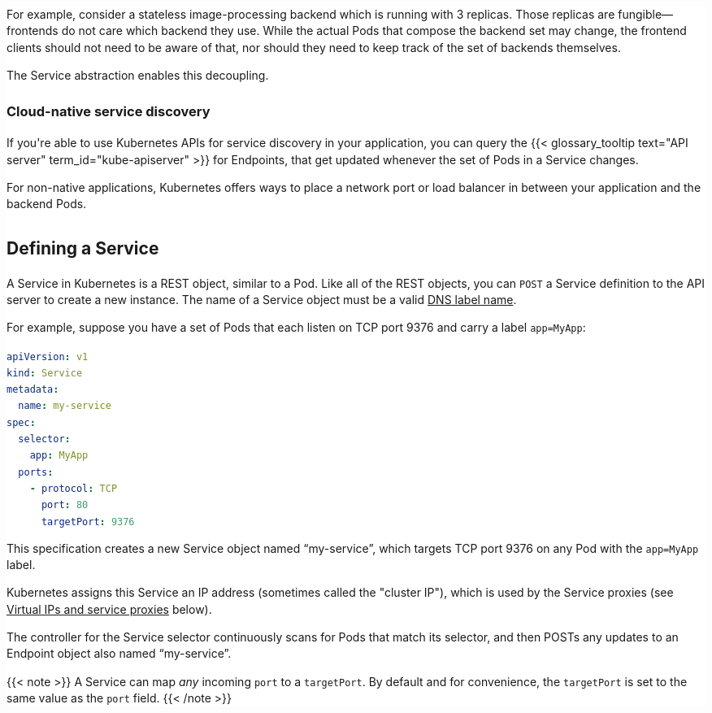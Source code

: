 For example, consider a stateless image-processing backend which is running with
3 replicas. Those replicas are fungible&mdash;frontends do not care which
backend they use. While the actual Pods that compose the backend set may change,
the frontend clients should not need to be aware of that, nor should they need
to keep track of the set of backends themselves.

The Service abstraction enables this decoupling.

### Cloud-native service discovery

If you're able to use Kubernetes APIs for service discovery in your application,
you can query the
{{< glossary_tooltip text="API server" term_id="kube-apiserver" >}} for
Endpoints, that get updated whenever the set of Pods in a Service changes.

For non-native applications, Kubernetes offers ways to place a network port or
load balancer in between your application and the backend Pods.

## Defining a Service

A Service in Kubernetes is a REST object, similar to a Pod. Like all of the REST
objects, you can `POST` a Service definition to the API server to create a new
instance. The name of a Service object must be a valid
[DNS label name](/docs/concepts/overview/working-with-objects/names#dns-label-names).

For example, suppose you have a set of Pods that each listen on TCP port 9376
and carry a label `app=MyApp`:

```yaml
apiVersion: v1
kind: Service
metadata:
  name: my-service
spec:
  selector:
    app: MyApp
  ports:
    - protocol: TCP
      port: 80
      targetPort: 9376
```

This specification creates a new Service object named “my-service”, which
targets TCP port 9376 on any Pod with the `app=MyApp` label.

Kubernetes assigns this Service an IP address (sometimes called the "cluster
IP"), which is used by the Service proxies (see
[Virtual IPs and service proxies](#virtual-ips-and-service-proxies) below).

The controller for the Service selector continuously scans for Pods that match
its selector, and then POSTs any updates to an Endpoint object also named
“my-service”.

{{< note >}} A Service can map _any_ incoming `port` to a `targetPort`. By
default and for convenience, the `targetPort` is set to the same value as the
`port` field. {{< /note >}}
